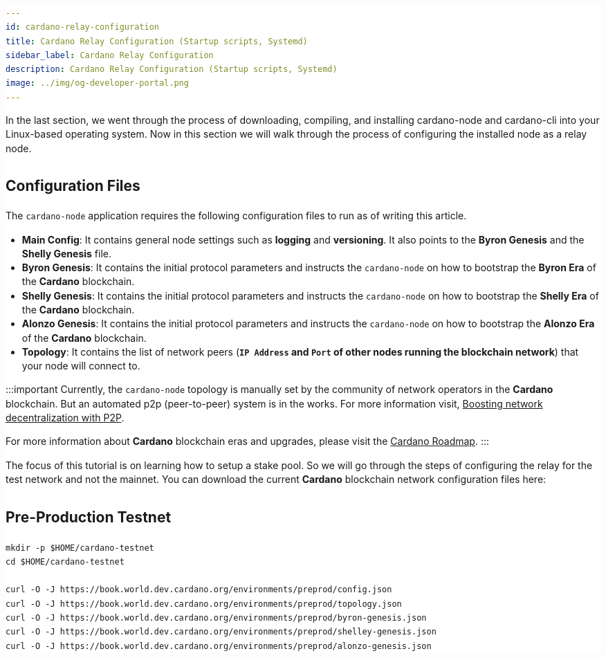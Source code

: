 ```yaml
---
id: cardano-relay-configuration
title: Cardano Relay Configuration (Startup scripts, Systemd)
sidebar_label: Cardano Relay Configuration
description: Cardano Relay Configuration (Startup scripts, Systemd)
image: ../img/og-developer-portal.png
---
```

In the last section, we went through the process of downloading, compiling, and installing cardano-node and cardano-cli into your Linux-based operating system. Now in this section we will walk through the process of configuring the installed node as a relay node.

## Configuration Files

The `cardano-node` application requires the following configuration files to run as of writing this article.

- **Main Config**: It contains general node settings such as **logging** and **versioning**. It also points to the **Byron Genesis** and the **Shelly Genesis** file.
- **Byron Genesis**: It contains the initial protocol parameters and instructs the `cardano-node` on how to bootstrap the **Byron Era** of the **Cardano** blockchain.
- **Shelly Genesis**: It contains the initial protocol parameters and instructs the `cardano-node` on how to bootstrap the **Shelly Era** of the **Cardano** blockchain.
- **Alonzo Genesis**: It contains the initial protocol parameters and instructs the `cardano-node` on how to bootstrap the **Alonzo Era** of the **Cardano** blockchain.
- **Topology**: It contains the list of network peers (**`IP Address` and `Port` of other nodes running the blockchain network**) that your node will connect to.

:::important
Currently, the `cardano-node` topology is manually set by the community of network operators in the **Cardano** blockchain. But an automated p2p (peer-to-peer) system is in the works. For more information visit, [Boosting network decentralization with P2P](https://iohk.io/en/blog/posts/2021/04/06/boosting-network-decentralization-with-p2p/).

For more information about **Cardano** blockchain eras and upgrades, please visit the [Cardano Roadmap](https://roadmap.cardano.org/en).
:::

The focus of this tutorial is on learning how to setup a stake pool. So we will go through the steps of configuring the relay for the test network and not the mainnet.
You can download the current **Cardano** blockchain network configuration files here:

## Pre-Production Testnet

```
mkdir -p $HOME/cardano-testnet
cd $HOME/cardano-testnet

curl -O -J https://book.world.dev.cardano.org/environments/preprod/config.json
curl -O -J https://book.world.dev.cardano.org/environments/preprod/topology.json
curl -O -J https://book.world.dev.cardano.org/environments/preprod/byron-genesis.json
curl -O -J https://book.world.dev.cardano.org/environments/preprod/shelley-genesis.json
curl -O -J https://book.world.dev.cardano.org/environments/preprod/alonzo-genesis.json
```
